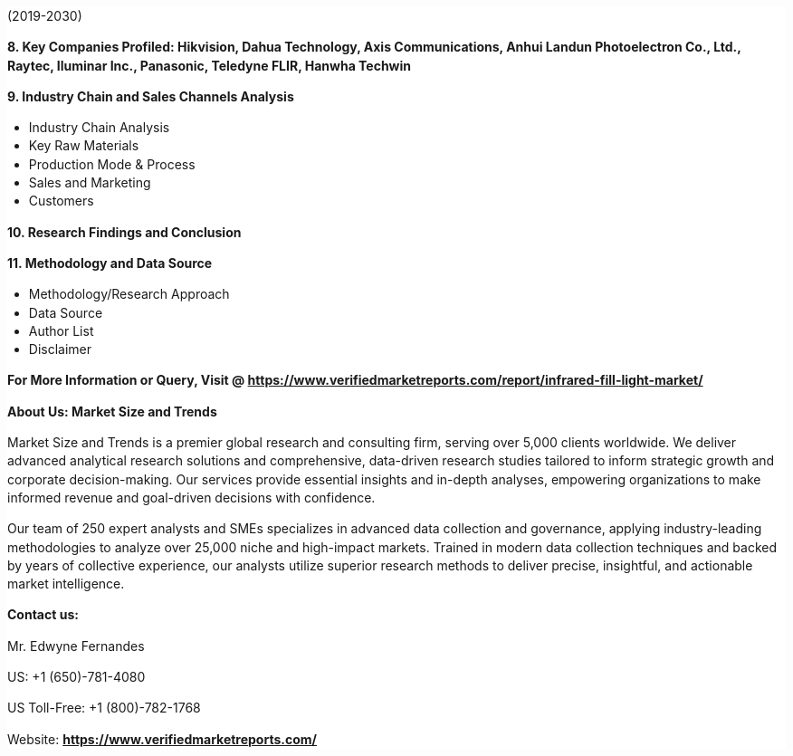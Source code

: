 (2019-2030)</li></ul><p><strong>8. Key Companies Profiled: Hikvision, Dahua Technology, Axis Communications, Anhui Landun Photoelectron Co., Ltd., Raytec, Iluminar Inc., Panasonic, Teledyne FLIR, Hanwha Techwin</strong></p><p><strong>9. Industry Chain and Sales Channels Analysis</strong></p><ul><li>Industry Chain Analysis</li><li>Key Raw Materials</li><li>Production Mode &amp; Process</li><li>Sales and Marketing</li><li>Customers</li></ul><p><strong>10. Research Findings and Conclusion</strong></p><p><strong>11. Methodology and Data Source</strong></p><ul><li>Methodology/Research Approach</li><li>Data Source</li><li>Author List</li><li>Disclaimer</li></ul></p><p><strong>For More Information or Query, Visit @ <a href="https://www.verifiedmarketreports.com/report/infrared-fill-light-market/">https://www.verifiedmarketreports.com/report/infrared-fill-light-market/</a></strong></p><p><strong>About Us: Market Size and Trends</strong></p><p>Market Size and Trends is a premier global research and consulting firm, serving over 5,000 clients worldwide. We deliver advanced analytical research solutions and comprehensive, data-driven research studies tailored to inform strategic growth and corporate decision-making. Our services provide essential insights and in-depth analyses, empowering organizations to make informed revenue and goal-driven decisions with confidence.</p><p>Our team of 250 expert analysts and SMEs specializes in advanced data collection and governance, applying industry-leading methodologies to analyze over 25,000 niche and high-impact markets. Trained in modern data collection techniques and backed by years of collective experience, our analysts utilize superior research methods to deliver precise, insightful, and actionable market intelligence.</p><p><strong>Contact us:</strong></p><p>Mr. Edwyne Fernandes</p><p>US: +1 (650)-781-4080</p><p>US Toll-Free: +1 (800)-782-1768</p><p>Website: <strong><a href="https://www.verifiedmarketreports.com/">https://www.verifiedmarketreports.com/</a></strong></p>
